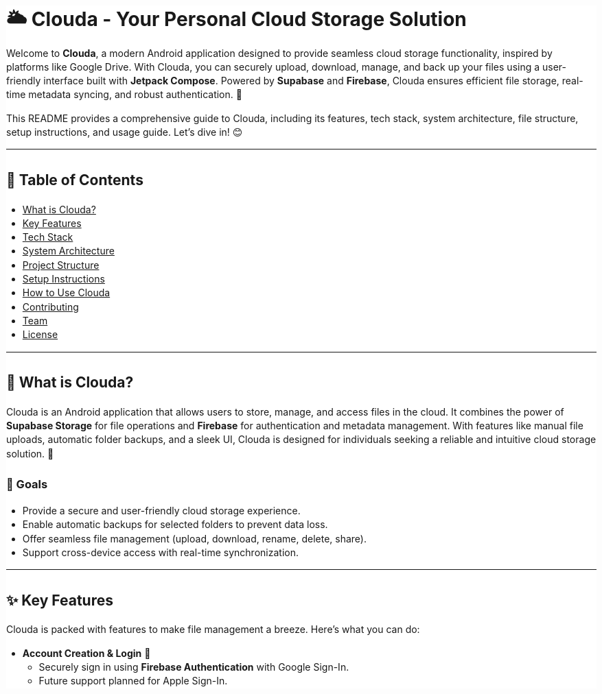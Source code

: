 # 🌥️ Clouda - Your Personal Cloud Storage Solution

Welcome to **Clouda**, a modern Android application designed to provide seamless cloud storage functionality, inspired by platforms like Google Drive. With Clouda, you can securely upload, download, manage, and back up your files using a user-friendly interface built with **Jetpack Compose**. Powered by **Supabase** and **Firebase**, Clouda ensures efficient file storage, real-time metadata syncing, and robust authentication. 🚀

This README provides a comprehensive guide to Clouda, including its features, tech stack, system architecture, file structure, setup instructions, and usage guide. Let’s dive in! 😊

---

## 📖 Table of Contents
- [What is Clouda?](#what-is-clouda)
- [Key Features](#key-features)
- [Tech Stack](#tech-stack)
- [System Architecture](#system-architecture)
- [Project Structure](#project-structure)
- [Setup Instructions](#setup-instructions)
- [How to Use Clouda](#how-to-use-clouda)
- [Contributing](#contributing)
- [Team](#team)
- [License](#license)

---

## 🌟 What is Clouda?

Clouda is an Android application that allows users to store, manage, and access files in the cloud. It combines the power of **Supabase Storage** for file operations and **Firebase** for authentication and metadata management. With features like manual file uploads, automatic folder backups, and a sleek UI, Clouda is designed for individuals seeking a reliable and intuitive cloud storage solution. 📂

### 🎯 Goals
- Provide a secure and user-friendly cloud storage experience.
- Enable automatic backups for selected folders to prevent data loss.
- Offer seamless file management (upload, download, rename, delete, share).
- Support cross-device access with real-time synchronization.

---

## ✨ Key Features

Clouda is packed with features to make file management a breeze. Here’s what you can do:

- **Account Creation & Login** 🔐
  - Securely sign in using **Firebase Authentication** with Google Sign-In.
  - Future support planned for Apple Sign-In.
